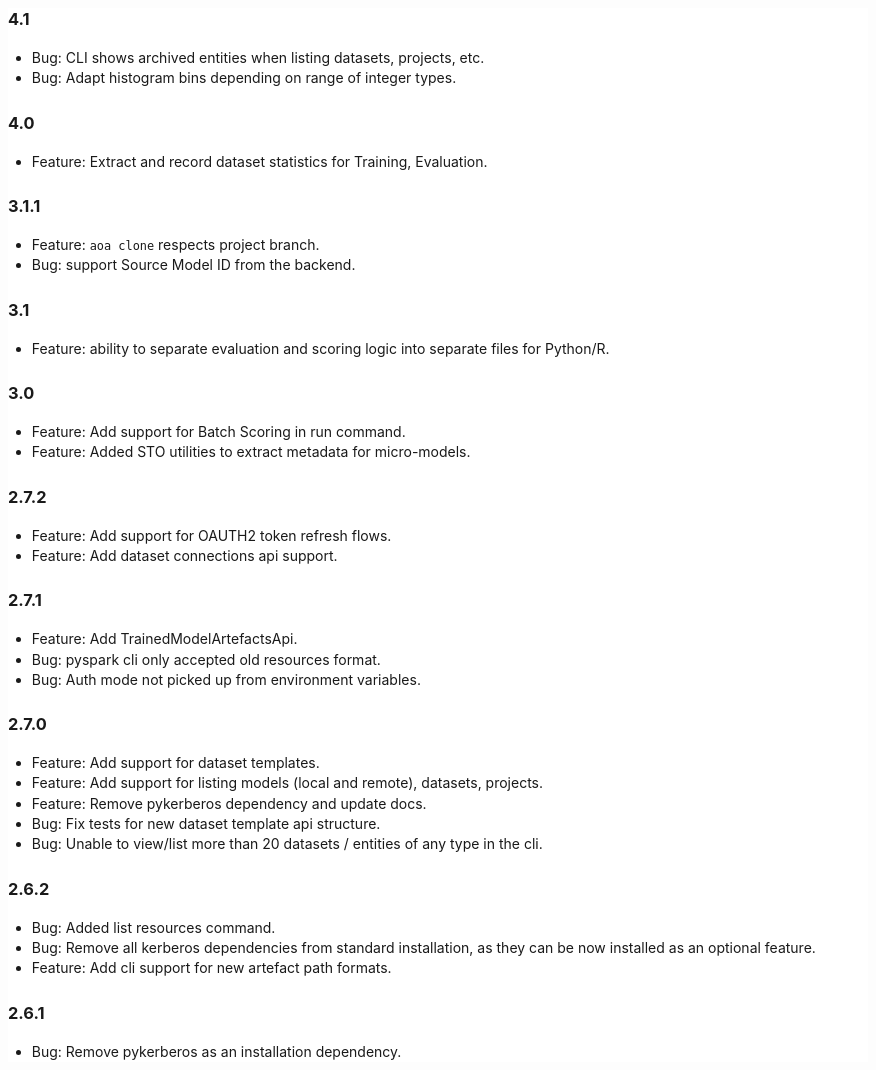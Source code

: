 ### 4.1

- Bug: CLI shows archived entities when listing datasets, projects, etc.
- Bug: Adapt histogram bins depending on range of integer types.

### 4.0

- Feature: Extract and record dataset statistics for Training, Evaluation.

### 3.1.1

- Feature: `aoa clone` respects project branch.
- Bug: support Source Model ID from the backend.

### 3.1

- Feature: ability to separate evaluation and scoring logic into separate files for Python/R.

### 3.0

- Feature: Add support for Batch Scoring in run command.
- Feature: Added STO utilities to extract metadata for micro-models.

### 2.7.2

- Feature: Add support for OAUTH2 token refresh flows.
- Feature: Add dataset connections api support.

### 2.7.1

- Feature: Add TrainedModelArtefactsApi.
- Bug: pyspark cli only accepted old resources format.
- Bug: Auth mode not picked up from environment variables.

### 2.7.0 

- Feature: Add support for dataset templates.
- Feature: Add support for listing models (local and remote), datasets, projects.
- Feature: Remove pykerberos dependency and update docs.
- Bug: Fix tests for new dataset template api structure.
- Bug: Unable to view/list more than 20 datasets / entities of any type in the cli.

### 2.6.2
 - Bug: Added list resources command.
 - Bug: Remove all kerberos dependencies from standard installation, as they can be now installed as an optional feature.
 - Feature: Add cli support for new artefact path formats.
 
### 2.6.1 
 - Bug: Remove pykerberos as an installation dependency. 
